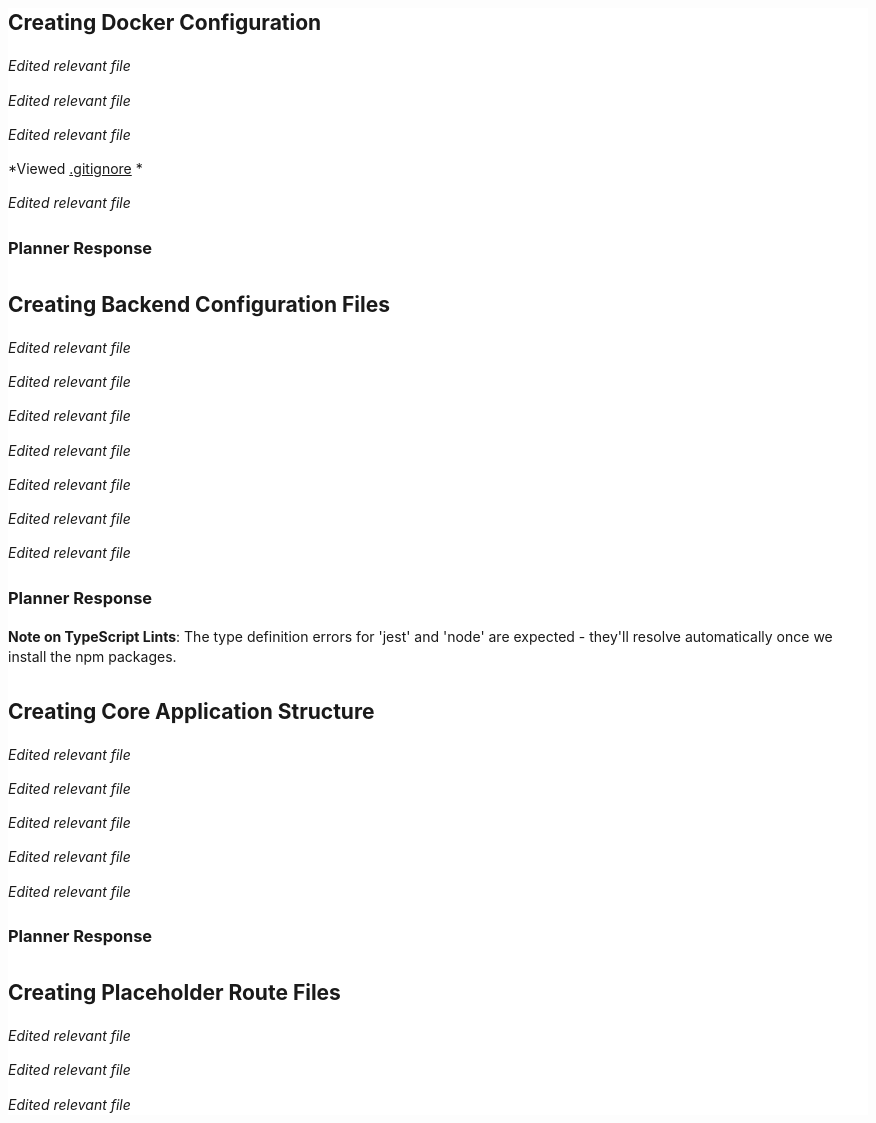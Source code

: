 ## Creating Docker Configuration

*Edited relevant file*

*Edited relevant file*

*Edited relevant file*

*Viewed [.gitignore](file:///Users/ezra/paymedrive/.gitignore) *

*Edited relevant file*

### Planner Response

## Creating Backend Configuration Files

*Edited relevant file*

*Edited relevant file*

*Edited relevant file*

*Edited relevant file*

*Edited relevant file*

*Edited relevant file*

*Edited relevant file*

### Planner Response

**Note on TypeScript Lints**: The type definition errors for 'jest' and 'node' are expected - they'll resolve automatically once we install the npm packages.

## Creating Core Application Structure

*Edited relevant file*

*Edited relevant file*

*Edited relevant file*

*Edited relevant file*

*Edited relevant file*

### Planner Response

## Creating Placeholder Route Files

*Edited relevant file*

*Edited relevant file*

*Edited relevant file*
